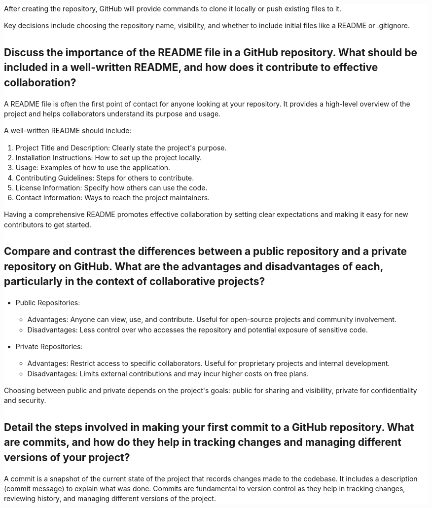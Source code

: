 After creating the repository, GitHub will provide commands to clone it locally or push existing files to it.

Key decisions include choosing the repository name, visibility, and whether to include initial files like a README or .gitignore.

## Discuss the importance of the README file in a GitHub repository. What should be included in a well-written README, and how does it contribute to effective collaboration?

A README file is often the first point of contact for anyone looking at your repository. It provides a high-level overview of the project and helps collaborators understand its purpose and usage.

A well-written README should include:
1. Project Title and Description: Clearly state the project's purpose.
2. Installation Instructions: How to set up the project locally.
3. Usage: Examples of how to use the application.
4. Contributing Guidelines: Steps for others to contribute.
5. License Information: Specify how others can use the code.
6. Contact Information: Ways to reach the project maintainers.

Having a comprehensive README promotes effective collaboration by setting clear expectations and making it easy for new contributors to get started.

## Compare and contrast the differences between a public repository and a private repository on GitHub. What are the advantages and disadvantages of each, particularly in the context of collaborative projects?

- Public Repositories:
  - Advantages: Anyone can view, use, and contribute. Useful for open-source projects and community involvement.
  - Disadvantages: Less control over who accesses the repository and potential exposure of sensitive code.
  
- Private Repositories:
  - Advantages: Restrict access to specific collaborators. Useful for proprietary projects and internal development.
  - Disadvantages: Limits external contributions and may incur higher costs on free plans.

Choosing between public and private depends on the project's goals: public for sharing and visibility, private for confidentiality and security.

## Detail the steps involved in making your first commit to a GitHub repository. What are commits, and how do they help in tracking changes and managing different versions of your project?


A commit is a snapshot of the current state of the project that records changes made to the codebase. It includes a description (commit message) to explain what was done. Commits are fundamental to version control as they help in tracking changes, reviewing history, and managing different versions of the project.
